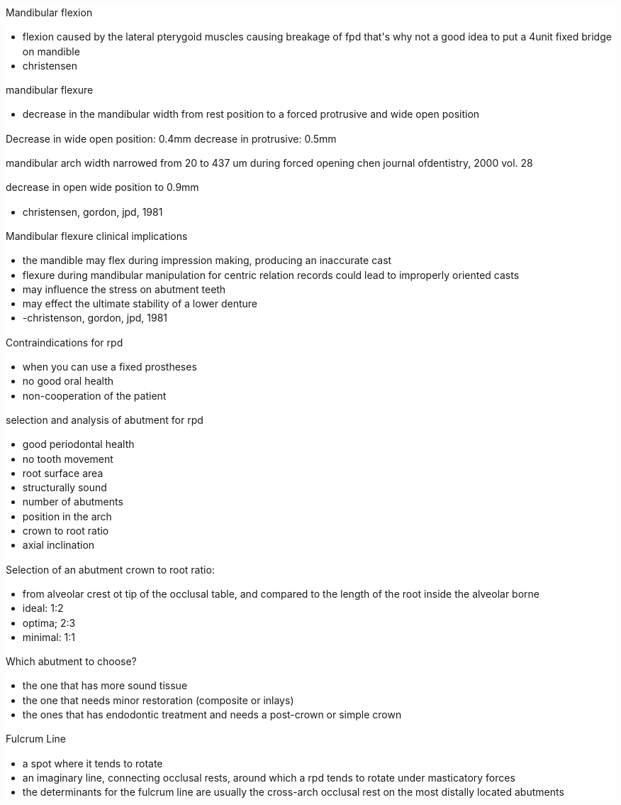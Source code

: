 Mandibular flexion 
- flexion caused by the lateral pterygoid muscles causing breakage of fpd that's why not a good idea to put a 4unit fixed bridge on mandible
- christensen

mandibular flexure
- decrease in the mandibular width from rest position to a forced protrusive and wide open position 

Decrease in wide open position: 0.4mm
decrease in protrusive: 0.5mm

mandibular arch width narrowed from 20 to 437 um during forced opening 
chen journal ofdentistry, 2000 vol. 28

decrease in open wide position to 0.9mm
- christensen, gordon, jpd, 1981 

Mandibular flexure 
clinical implications
- the mandible may flex during impression making, producing an inaccurate cast 
- flexure during mandibular manipulation for centric relation records could lead to improperly oriented casts 
- may influence the stress on abutment teeth 
- may effect the ultimate stability of a lower denture 
- -christenson, gordon, jpd, 1981 

Contraindications for rpd 
- when you can use a fixed prostheses 
- no good oral health 
- non-cooperation of the patient 

selection and analysis of abutment for rpd 
- good periodontal health 
- no tooth movement 
- root surface area 
- structurally sound 
- number of abutments 
- position in the arch 
- crown to root ratio 
- axial inclination 

Selection of an abutment 
crown to root ratio:
- from alveolar crest ot tip of the occlusal table, and compared to the length of the root inside the alveolar borne 
- ideal: 1:2
- optima; 2:3
- minimal: 1:1 

Which abutment to choose?
- the one that has more sound tissue 
- the one that needs minor restoration (composite or inlays) 
- the ones that has endodontic treatment and needs a post-crown or simple crown 

Fulcrum Line
- a spot where it tends to rotate 
- an imaginary line, connecting occlusal rests, around which a rpd tends to rotate under masticatory forces 
- the determinants for the fulcrum line are usually the cross-arch occlusal rest on the most distally located abutments 
